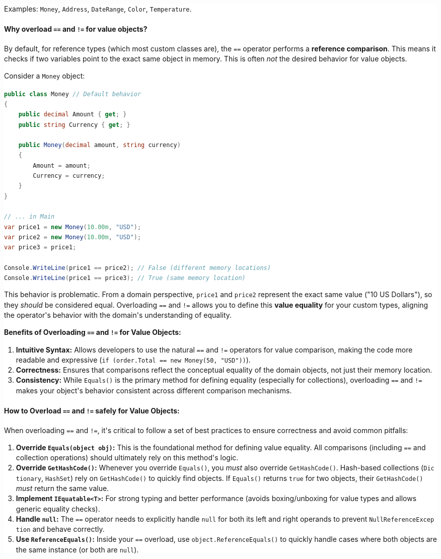 Examples: `Money`, `Address`, `DateRange`, `Color`, `Temperature`.

#### **Why overload `==` and `!=` for value objects?**

By default, for reference types (which most custom classes are), the `==` operator performs a **reference comparison**. This means it checks if two variables point to the exact same object in memory. This is often *not* the desired behavior for value objects.

Consider a `Money` object:

```csharp
public class Money // Default behavior
{
    public decimal Amount { get; }
    public string Currency { get; }

    public Money(decimal amount, string currency)
    {
        Amount = amount;
        Currency = currency;
    }
}

// ... in Main
var price1 = new Money(10.00m, "USD");
var price2 = new Money(10.00m, "USD");
var price3 = price1;

Console.WriteLine(price1 == price2); // False (different memory locations)
Console.WriteLine(price1 == price3); // True (same memory location)
```

This behavior is problematic. From a domain perspective, `price1` and `price2` represent the exact same value ("10 US Dollars"), so they *should* be considered equal. Overloading `==` and `!=` allows you to define this **value equality** for your custom types, aligning the operator's behavior with the domain's understanding of equality.

**Benefits of Overloading `==` and `!=` for Value Objects:**

1.  **Intuitive Syntax:** Allows developers to use the natural `==` and `!=` operators for value comparison, making the code more readable and expressive (`if (order.Total == new Money(50, "USD"))`).
2.  **Correctness:** Ensures that comparisons reflect the conceptual equality of the domain objects, not just their memory location.
3.  **Consistency:** While `Equals()` is the primary method for defining equality (especially for collections), overloading `==` and `!=` makes your object's behavior consistent across different comparison mechanisms.

#### **How to Overload `==` and `!=` safely for Value Objects:**

When overloading `==` and `!=`, it's critical to follow a set of best practices to ensure correctness and avoid common pitfalls:

1.  **Override `Equals(object obj)`:** This is the foundational method for defining value equality. All comparisons (including `==` and collection operations) should ultimately rely on this method's logic.
2.  **Override `GetHashCode()`:** Whenever you override `Equals()`, you *must* also override `GetHashCode()`. Hash-based collections (`Dictionary`, `HashSet`) rely on `GetHashCode()` to quickly find objects. If `Equals()` returns `true` for two objects, their `GetHashCode()` *must* return the same value.
3.  **Implement `IEquatable<T>`:** For strong typing and better performance (avoids boxing/unboxing for value types and allows generic equality checks).
4.  **Handle `null`:** The `==` operator needs to explicitly handle `null` for both its left and right operands to prevent `NullReferenceException` and behave correctly.
5.  **Use `ReferenceEquals()`:** Inside your `==` overload, use `object.ReferenceEquals()` to quickly handle cases where both objects are the same instance (or both are `null`).
